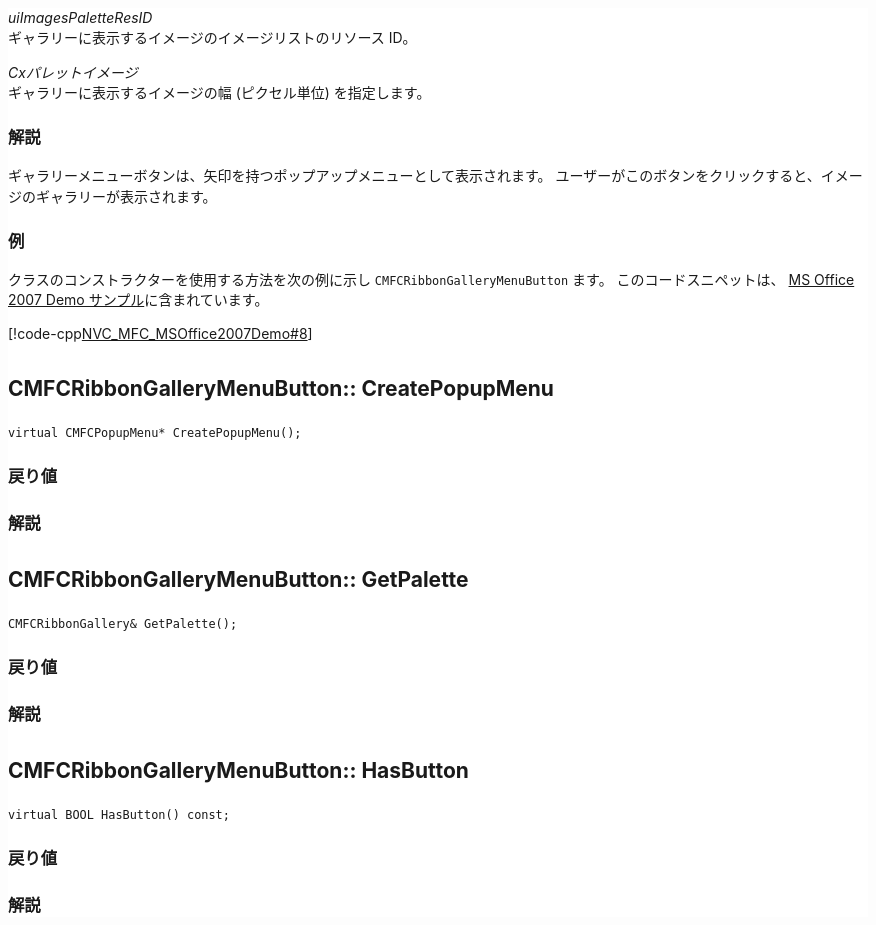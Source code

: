 *uiImagesPaletteResID*<br/>
ギャラリーに表示するイメージのイメージリストのリソース ID。

*Cxパレットイメージ*<br/>
ギャラリーに表示するイメージの幅 (ピクセル単位) を指定します。

### <a name="remarks"></a>解説

ギャラリーメニューボタンは、矢印を持つポップアップメニューとして表示されます。 ユーザーがこのボタンをクリックすると、イメージのギャラリーが表示されます。

### <a name="example"></a>例

クラスのコンストラクターを使用する方法を次の例に示し `CMFCRibbonGalleryMenuButton` ます。 このコードスニペットは、 [MS Office 2007 Demo サンプル](../../overview/visual-cpp-samples.md)に含まれています。

[!code-cpp[NVC_MFC_MSOffice2007Demo#8](../../mfc/reference/codesnippet/cpp/cmfcribbongallerymenubutton-class_1.cpp)]

## <a name="cmfcribbongallerymenubuttoncreatepopupmenu"></a><a name="createpopupmenu"></a> CMFCRibbonGalleryMenuButton:: CreatePopupMenu

```
virtual CMFCPopupMenu* CreatePopupMenu();
```

### <a name="return-value"></a>戻り値

### <a name="remarks"></a>解説

## <a name="cmfcribbongallerymenubuttongetpalette"></a><a name="getpalette"></a> CMFCRibbonGalleryMenuButton:: GetPalette

```
CMFCRibbonGallery& GetPalette();
```

### <a name="return-value"></a>戻り値

### <a name="remarks"></a>解説

## <a name="cmfcribbongallerymenubuttonhasbutton"></a><a name="hasbutton"></a> CMFCRibbonGalleryMenuButton:: HasButton

```
virtual BOOL HasButton() const;
```

### <a name="return-value"></a>戻り値

### <a name="remarks"></a>解説
